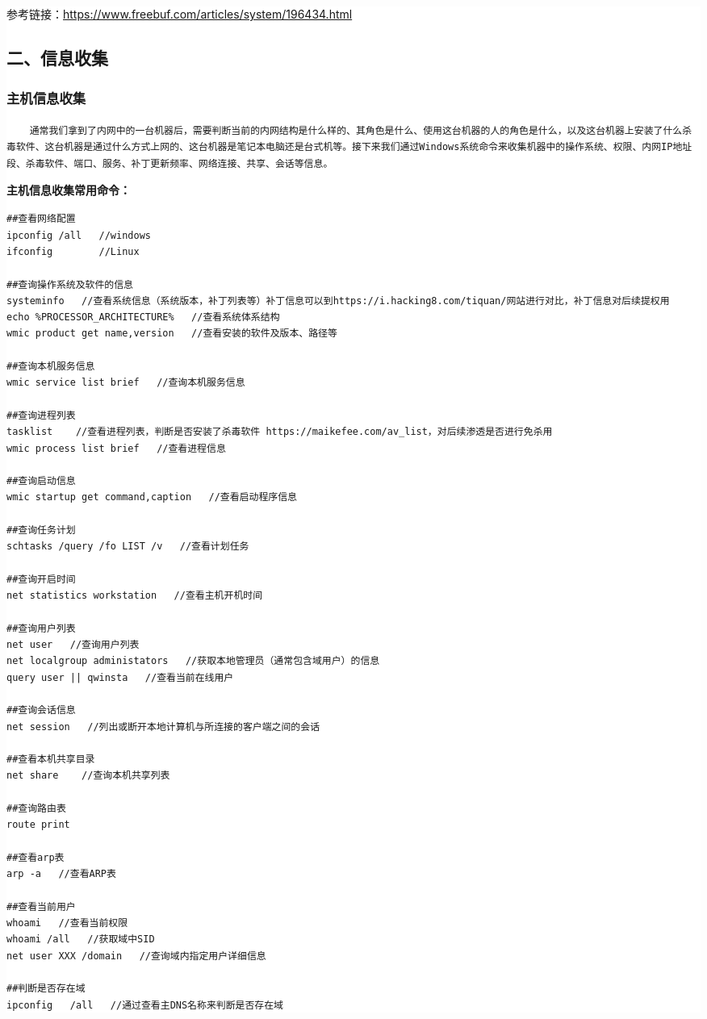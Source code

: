 参考链接：https://www.freebuf.com/articles/system/196434.html



## 二、信息收集

### 主机信息收集

```
	通常我们拿到了内网中的一台机器后，需要判断当前的内网结构是什么样的、其角色是什么、使用这台机器的人的角色是什么，以及这台机器上安装了什么杀毒软件、这台机器是通过什么方式上网的、这台机器是笔记本电脑还是台式机等。接下来我们通过Windows系统命令来收集机器中的操作系统、权限、内网IP地址段、杀毒软件、端口、服务、补丁更新频率、网络连接、共享、会话等信息。
```

**主机信息收集常用命令：**

```
##查看网络配置
ipconfig /all   //windows
ifconfig        //Linux

##查询操作系统及软件的信息
systeminfo   //查看系统信息（系统版本，补丁列表等）补丁信息可以到https://i.hacking8.com/tiquan/网站进行对比，补丁信息对后续提权用
echo %PROCESSOR_ARCHITECTURE%   //查看系统体系结构
wmic product get name,version   //查看安装的软件及版本、路径等

##查询本机服务信息
wmic service list brief   //查询本机服务信息

##查询进程列表
tasklist    //查看进程列表，判断是否安装了杀毒软件 https://maikefee.com/av_list，对后续渗透是否进行免杀用
wmic process list brief   //查看进程信息

##查询启动信息
wmic startup get command,caption   //查看启动程序信息

##查询任务计划
schtasks /query /fo LIST /v   //查看计划任务

##查询开启时间
net statistics workstation   //查看主机开机时间

##查询用户列表
net user   //查询用户列表
net localgroup administators   //获取本地管理员（通常包含域用户）的信息
query user || qwinsta   //查看当前在线用户

##查询会话信息
net session   //列出或断开本地计算机与所连接的客户端之间的会话

##查看本机共享目录
net share    //查询本机共享列表

##查询路由表
route print

##查看arp表
arp -a   //查看ARP表

##查看当前用户
whoami   //查看当前权限
whoami /all   //获取域中SID
net user XXX /domain   //查询域内指定用户详细信息

##判断是否存在域
ipconfig   /all   //通过查看主DNS名称来判断是否存在域
```